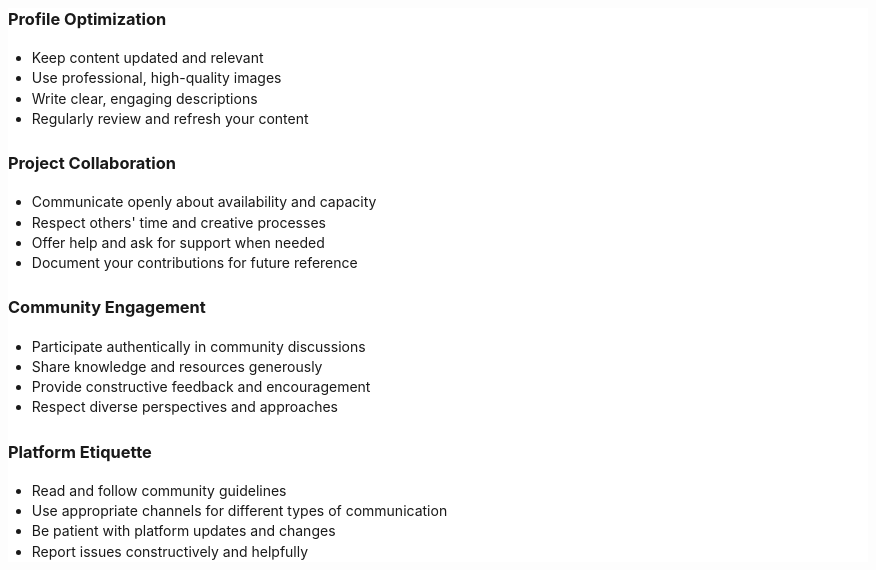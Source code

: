### Profile Optimization
- Keep content updated and relevant
- Use professional, high-quality images
- Write clear, engaging descriptions
- Regularly review and refresh your content

### Project Collaboration
- Communicate openly about availability and capacity
- Respect others' time and creative processes
- Offer help and ask for support when needed
- Document your contributions for future reference

### Community Engagement
- Participate authentically in community discussions
- Share knowledge and resources generously
- Provide constructive feedback and encouragement
- Respect diverse perspectives and approaches

### Platform Etiquette
- Read and follow community guidelines
- Use appropriate channels for different types of communication
- Be patient with platform updates and changes
- Report issues constructively and helpfully